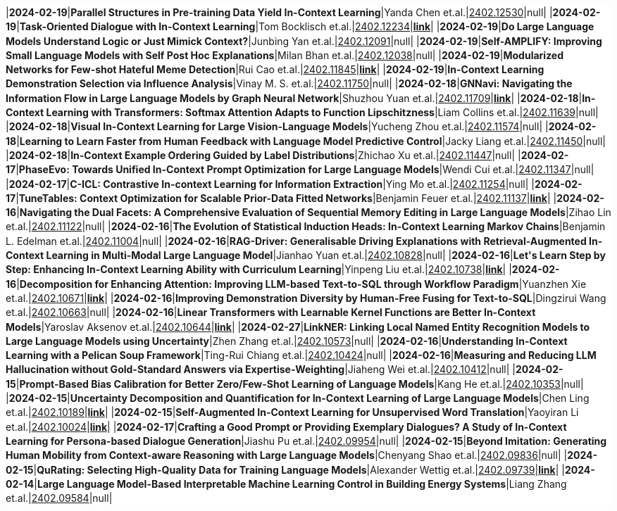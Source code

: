 |**2024-02-19**|**Parallel Structures in Pre-training Data Yield In-Context Learning**|Yanda Chen et.al.|[2402.12530](http://arxiv.org/abs/2402.12530)|null|
|**2024-02-19**|**Task-Oriented Dialogue with In-Context Learning**|Tom Bocklisch et.al.|[2402.12234](http://arxiv.org/abs/2402.12234)|**[link](https://github.com/rasahq/tod-in-context-learning)**|
|**2024-02-19**|**Do Large Language Models Understand Logic or Just Mimick Context?**|Junbing Yan et.al.|[2402.12091](http://arxiv.org/abs/2402.12091)|null|
|**2024-02-19**|**Self-AMPLIFY: Improving Small Language Models with Self Post Hoc Explanations**|Milan Bhan et.al.|[2402.12038](http://arxiv.org/abs/2402.12038)|null|
|**2024-02-19**|**Modularized Networks for Few-shot Hateful Meme Detection**|Rui Cao et.al.|[2402.11845](http://arxiv.org/abs/2402.11845)|**[link](https://github.com/social-ai-studio/mod_hate)**|
|**2024-02-19**|**In-Context Learning Demonstration Selection via Influence Analysis**|Vinay M. S. et.al.|[2402.11750](http://arxiv.org/abs/2402.11750)|null|
|**2024-02-18**|**GNNavi: Navigating the Information Flow in Large Language Models by Graph Neural Network**|Shuzhou Yuan et.al.|[2402.11709](http://arxiv.org/abs/2402.11709)|**[link](https://github.com/shuzhouyuan/gnnavi)**|
|**2024-02-18**|**In-Context Learning with Transformers: Softmax Attention Adapts to Function Lipschitzness**|Liam Collins et.al.|[2402.11639](http://arxiv.org/abs/2402.11639)|null|
|**2024-02-18**|**Visual In-Context Learning for Large Vision-Language Models**|Yucheng Zhou et.al.|[2402.11574](http://arxiv.org/abs/2402.11574)|null|
|**2024-02-18**|**Learning to Learn Faster from Human Feedback with Language Model Predictive Control**|Jacky Liang et.al.|[2402.11450](http://arxiv.org/abs/2402.11450)|null|
|**2024-02-18**|**In-Context Example Ordering Guided by Label Distributions**|Zhichao Xu et.al.|[2402.11447](http://arxiv.org/abs/2402.11447)|null|
|**2024-02-17**|**PhaseEvo: Towards Unified In-Context Prompt Optimization for Large Language Models**|Wendi Cui et.al.|[2402.11347](http://arxiv.org/abs/2402.11347)|null|
|**2024-02-17**|**C-ICL: Contrastive In-context Learning for Information Extraction**|Ying Mo et.al.|[2402.11254](http://arxiv.org/abs/2402.11254)|null|
|**2024-02-17**|**TuneTables: Context Optimization for Scalable Prior-Data Fitted Networks**|Benjamin Feuer et.al.|[2402.11137](http://arxiv.org/abs/2402.11137)|**[link](https://github.com/penfever/tabpfn-pt)**|
|**2024-02-16**|**Navigating the Dual Facets: A Comprehensive Evaluation of Sequential Memory Editing in Large Language Models**|Zihao Lin et.al.|[2402.11122](http://arxiv.org/abs/2402.11122)|null|
|**2024-02-16**|**The Evolution of Statistical Induction Heads: In-Context Learning Markov Chains**|Benjamin L. Edelman et.al.|[2402.11004](http://arxiv.org/abs/2402.11004)|null|
|**2024-02-16**|**RAG-Driver: Generalisable Driving Explanations with Retrieval-Augmented In-Context Learning in Multi-Modal Large Language Model**|Jianhao Yuan et.al.|[2402.10828](http://arxiv.org/abs/2402.10828)|null|
|**2024-02-16**|**Let's Learn Step by Step: Enhancing In-Context Learning Ability with Curriculum Learning**|Yinpeng Liu et.al.|[2402.10738](http://arxiv.org/abs/2402.10738)|**[link](https://github.com/61peng/curri_learning)**|
|**2024-02-16**|**Decomposition for Enhancing Attention: Improving LLM-based Text-to-SQL through Workflow Paradigm**|Yuanzhen Xie et.al.|[2402.10671](http://arxiv.org/abs/2402.10671)|**[link](https://github.com/flyingfeather/dea-sql)**|
|**2024-02-16**|**Improving Demonstration Diversity by Human-Free Fusing for Text-to-SQL**|Dingzirui Wang et.al.|[2402.10663](http://arxiv.org/abs/2402.10663)|null|
|**2024-02-16**|**Linear Transformers with Learnable Kernel Functions are Better In-Context Models**|Yaroslav Aksenov et.al.|[2402.10644](http://arxiv.org/abs/2402.10644)|**[link](https://github.com/sustcsonglin/flash-linear-attention)**|
|**2024-02-27**|**LinkNER: Linking Local Named Entity Recognition Models to Large Language Models using Uncertainty**|Zhen Zhang et.al.|[2402.10573](http://arxiv.org/abs/2402.10573)|null|
|**2024-02-16**|**Understanding In-Context Learning with a Pelican Soup Framework**|Ting-Rui Chiang et.al.|[2402.10424](http://arxiv.org/abs/2402.10424)|null|
|**2024-02-16**|**Measuring and Reducing LLM Hallucination without Gold-Standard Answers via Expertise-Weighting**|Jiaheng Wei et.al.|[2402.10412](http://arxiv.org/abs/2402.10412)|null|
|**2024-02-15**|**Prompt-Based Bias Calibration for Better Zero/Few-Shot Learning of Language Models**|Kang He et.al.|[2402.10353](http://arxiv.org/abs/2402.10353)|null|
|**2024-02-15**|**Uncertainty Decomposition and Quantification for In-Context Learning of Large Language Models**|Chen Ling et.al.|[2402.10189](http://arxiv.org/abs/2402.10189)|**[link](https://github.com/lingchen0331/uq_icl)**|
|**2024-02-15**|**Self-Augmented In-Context Learning for Unsupervised Word Translation**|Yaoyiran Li et.al.|[2402.10024](http://arxiv.org/abs/2402.10024)|**[link](https://github.com/cambridgeltl/sail-bli)**|
|**2024-02-17**|**Crafting a Good Prompt or Providing Exemplary Dialogues? A Study of In-Context Learning for Persona-based Dialogue Generation**|Jiashu Pu et.al.|[2402.09954](http://arxiv.org/abs/2402.09954)|null|
|**2024-02-15**|**Beyond Imitation: Generating Human Mobility from Context-aware Reasoning with Large Language Models**|Chenyang Shao et.al.|[2402.09836](http://arxiv.org/abs/2402.09836)|null|
|**2024-02-15**|**QuRating: Selecting High-Quality Data for Training Language Models**|Alexander Wettig et.al.|[2402.09739](http://arxiv.org/abs/2402.09739)|**[link](https://github.com/princeton-nlp/qurating)**|
|**2024-02-14**|**Large Language Model-Based Interpretable Machine Learning Control in Building Energy Systems**|Liang Zhang et.al.|[2402.09584](http://arxiv.org/abs/2402.09584)|null|